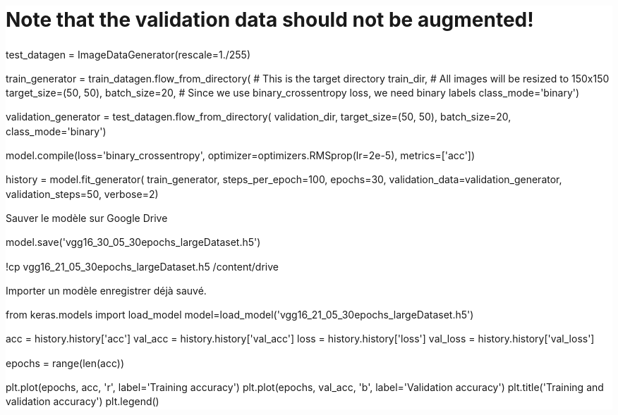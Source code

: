 # Note that the validation data should not be augmented!
test_datagen = ImageDataGenerator(rescale=1./255)

train_generator = train_datagen.flow_from_directory(
        # This is the target directory
        train_dir,
        # All images will be resized to 150x150
        target_size=(50, 50),
        batch_size=20,
        # Since we use binary_crossentropy loss, we need binary labels
        class_mode='binary')

validation_generator = test_datagen.flow_from_directory(
        validation_dir,
        target_size=(50, 50),
        batch_size=20,
        class_mode='binary')

model.compile(loss='binary_crossentropy',
              optimizer=optimizers.RMSprop(lr=2e-5),
              metrics=['acc'])


history = model.fit_generator(
      train_generator,
      steps_per_epoch=100,
      epochs=30,
      validation_data=validation_generator,
      validation_steps=50,
      verbose=2)

Sauver le modèle sur Google Drive

model.save('vgg16_30_05_30epochs_largeDataset.h5')

!cp vgg16_21_05_30epochs_largeDataset.h5 /content/drive

Importer un modèle enregistrer déjà sauvé.

from keras.models import load_model
model=load_model('vgg16_21_05_30epochs_largeDataset.h5')

acc = history.history['acc']
val_acc = history.history['val_acc']
loss = history.history['loss']
val_loss = history.history['val_loss']

epochs = range(len(acc))

plt.plot(epochs, acc, 'r', label='Training accuracy')
plt.plot(epochs, val_acc, 'b', label='Validation accuracy')
plt.title('Training and validation accuracy')
plt.legend()
